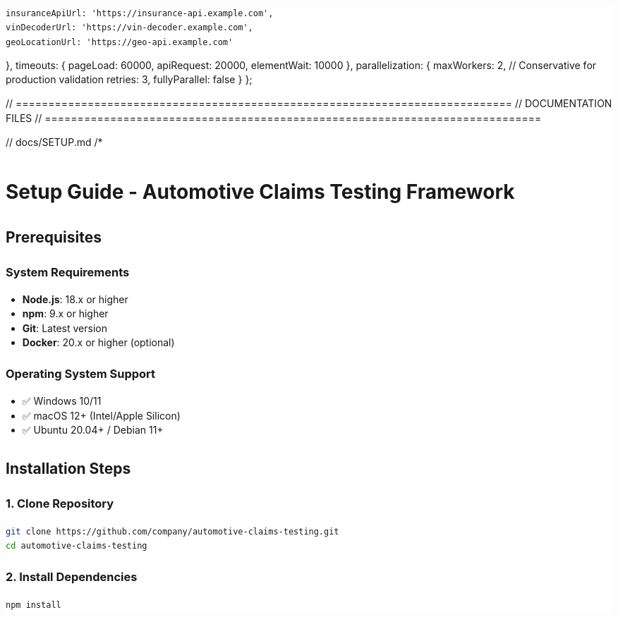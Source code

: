    insuranceApiUrl: 'https://insurance-api.example.com',
    vinDecoderUrl: 'https://vin-decoder.example.com',
    geoLocationUrl: 'https://geo-api.example.com'
  },
  timeouts: {
    pageLoad: 60000,
    apiRequest: 20000,
    elementWait: 10000
  },
  parallelization: {
    maxWorkers: 2, // Conservative for production validation
    retries: 3,
    fullyParallel: false
  }
};

// ============================================================================
// DOCUMENTATION FILES
// ============================================================================

// docs/SETUP.md
/*
# Setup Guide - Automotive Claims Testing Framework

## Prerequisites

### System Requirements
- **Node.js**: 18.x or higher
- **npm**: 9.x or higher  
- **Git**: Latest version
- **Docker**: 20.x or higher (optional)

### Operating System Support
- ✅ Windows 10/11
- ✅ macOS 12+ (Intel/Apple Silicon)
- ✅ Ubuntu 20.04+ / Debian 11+

## Installation Steps

### 1. Clone Repository
```bash
git clone https://github.com/company/automotive-claims-testing.git
cd automotive-claims-testing
```

### 2. Install Dependencies
```bash
npm install
```
